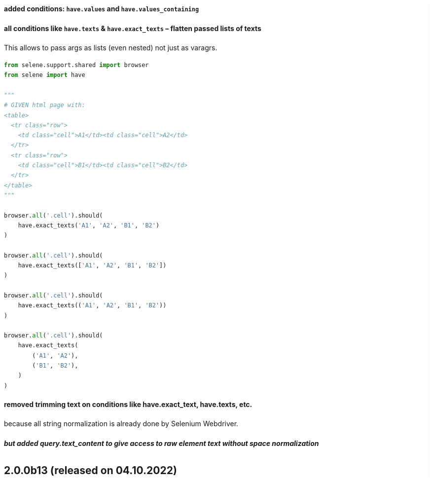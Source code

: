 
#### added conditions: `have.values` and `have.values_containing`

#### all conditions like `have.texts` & `have.exact_texts` – flatten passed lists of texts

This allows to pass args as lists (even nested) not just as varagrs. 

```python
from selene.support.shared import browser
from selene import have

"""
# GIVEN html page with:
<table>
  <tr class="row">
    <td class="cell">A1</td><td class="cell">A2</td>
  </tr>
  <tr class="row">
    <td class="cell">B1</td><td class="cell">B2</td>
  </tr>
</table>
"""

browser.all('.cell').should(
    have.exact_texts('A1', 'A2', 'B1', 'B2')
)

browser.all('.cell').should(
    have.exact_texts(['A1', 'A2', 'B1', 'B2'])
)

browser.all('.cell').should(
    have.exact_texts(('A1', 'A2', 'B1', 'B2'))
)

browser.all('.cell').should(
    have.exact_texts(
        ('A1', 'A2'),
        ('B1', 'B2'),
    )
)
```

#### removed trimming text on conditions like have.exact_text, have.texts, etc.

because all string normalization is already done by Selenium Webdriver.

##### but added query.text_content to give access to raw element text without space normalization

## 2.0.0b13 (released on 04.10.2022)
